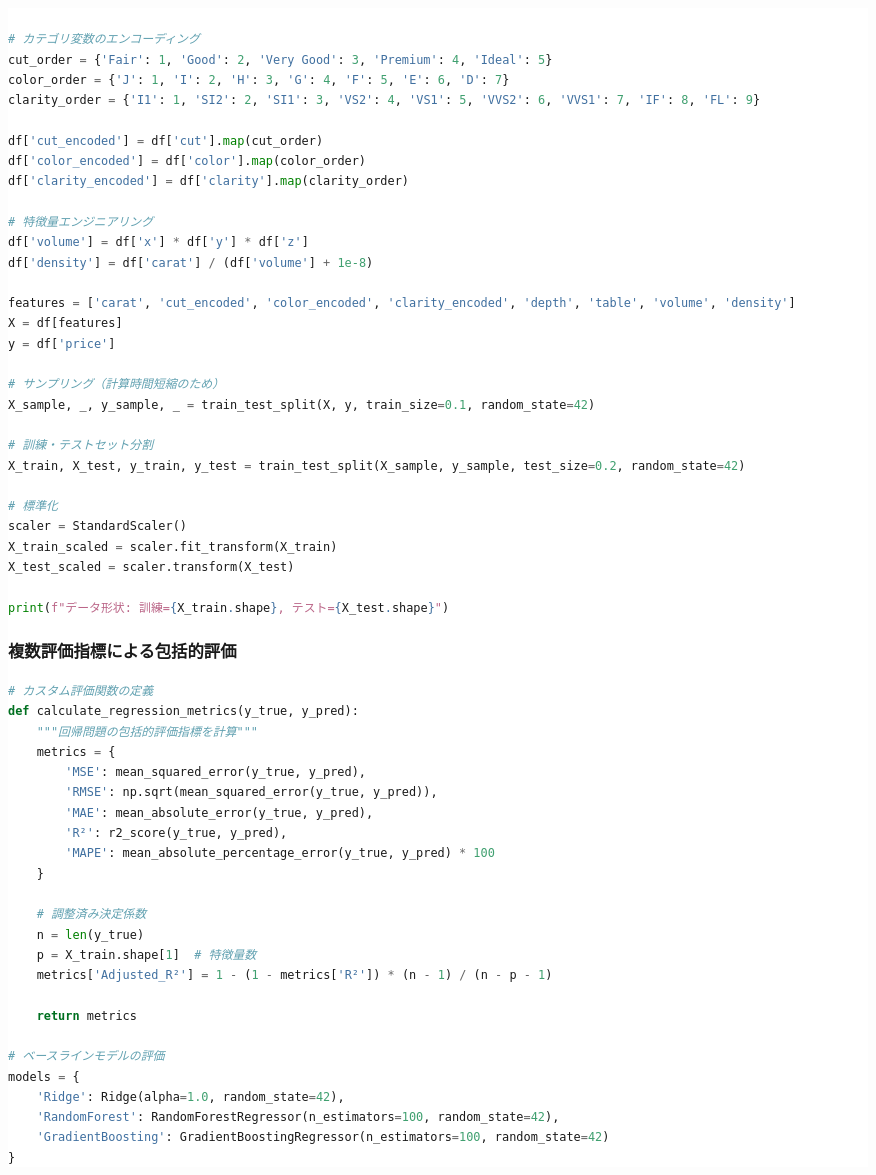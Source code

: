 ```python

# カテゴリ変数のエンコーディング
cut_order = {'Fair': 1, 'Good': 2, 'Very Good': 3, 'Premium': 4, 'Ideal': 5}
color_order = {'J': 1, 'I': 2, 'H': 3, 'G': 4, 'F': 5, 'E': 6, 'D': 7}
clarity_order = {'I1': 1, 'SI2': 2, 'SI1': 3, 'VS2': 4, 'VS1': 5, 'VVS2': 6, 'VVS1': 7, 'IF': 8, 'FL': 9}

df['cut_encoded'] = df['cut'].map(cut_order)
df['color_encoded'] = df['color'].map(color_order)
df['clarity_encoded'] = df['clarity'].map(clarity_order)

# 特徴量エンジニアリング
df['volume'] = df['x'] * df['y'] * df['z']
df['density'] = df['carat'] / (df['volume'] + 1e-8)

features = ['carat', 'cut_encoded', 'color_encoded', 'clarity_encoded', 'depth', 'table', 'volume', 'density']
X = df[features]
y = df['price']

# サンプリング（計算時間短縮のため）
X_sample, _, y_sample, _ = train_test_split(X, y, train_size=0.1, random_state=42)

# 訓練・テストセット分割
X_train, X_test, y_train, y_test = train_test_split(X_sample, y_sample, test_size=0.2, random_state=42)

# 標準化
scaler = StandardScaler()
X_train_scaled = scaler.fit_transform(X_train)
X_test_scaled = scaler.transform(X_test)

print(f"データ形状: 訓練={X_train.shape}, テスト={X_test.shape}")
```

### 複数評価指標による包括的評価

```python
# カスタム評価関数の定義
def calculate_regression_metrics(y_true, y_pred):
    """回帰問題の包括的評価指標を計算"""
    metrics = {
        'MSE': mean_squared_error(y_true, y_pred),
        'RMSE': np.sqrt(mean_squared_error(y_true, y_pred)),
        'MAE': mean_absolute_error(y_true, y_pred),
        'R²': r2_score(y_true, y_pred),
        'MAPE': mean_absolute_percentage_error(y_true, y_pred) * 100
    }
    
    # 調整済み決定係数
    n = len(y_true)
    p = X_train.shape[1]  # 特徴量数
    metrics['Adjusted_R²'] = 1 - (1 - metrics['R²']) * (n - 1) / (n - p - 1)
    
    return metrics

# ベースラインモデルの評価
models = {
    'Ridge': Ridge(alpha=1.0, random_state=42),
    'RandomForest': RandomForestRegressor(n_estimators=100, random_state=42),
    'GradientBoosting': GradientBoostingRegressor(n_estimators=100, random_state=42)
}

```